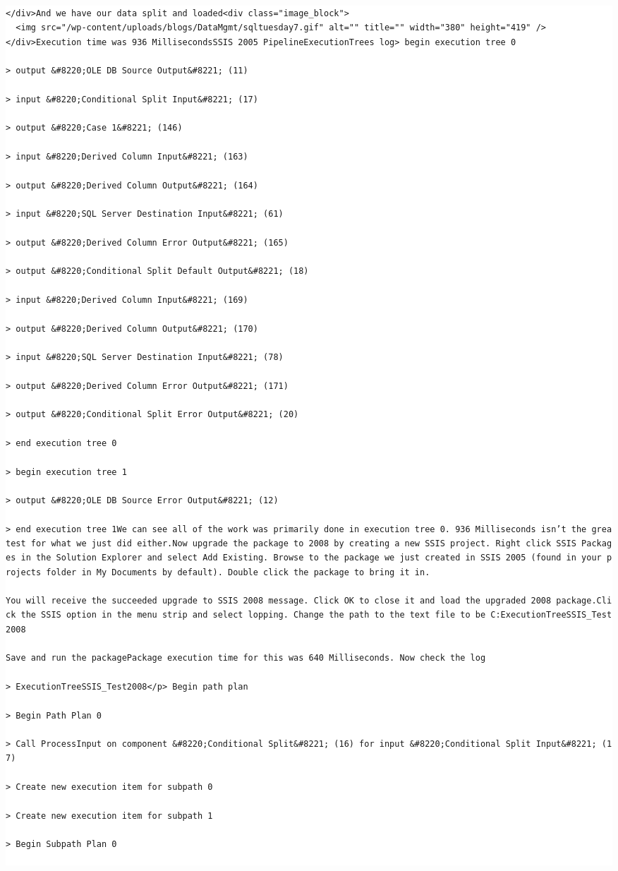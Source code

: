 ```
</div>And we have our data split and loaded<div class="image_block">
  <img src="/wp-content/uploads/blogs/DataMgmt/sqltuesday7.gif" alt="" title="" width="380" height="419" />
</div>Execution time was 936 MillisecondsSSIS 2005 PipelineExecutionTrees log> begin execution tree 0
     
> output &#8220;OLE DB Source Output&#8221; (11)
     
> input &#8220;Conditional Split Input&#8221; (17)
     
> output &#8220;Case 1&#8221; (146)
     
> input &#8220;Derived Column Input&#8221; (163)
     
> output &#8220;Derived Column Output&#8221; (164)
     
> input &#8220;SQL Server Destination Input&#8221; (61)
     
> output &#8220;Derived Column Error Output&#8221; (165)
     
> output &#8220;Conditional Split Default Output&#8221; (18)
     
> input &#8220;Derived Column Input&#8221; (169)
     
> output &#8220;Derived Column Output&#8221; (170)
     
> input &#8220;SQL Server Destination Input&#8221; (78)
     
> output &#8220;Derived Column Error Output&#8221; (171)
     
> output &#8220;Conditional Split Error Output&#8221; (20)
  
> end execution tree 0
  
> begin execution tree 1
     
> output &#8220;OLE DB Source Error Output&#8221; (12)
  
> end execution tree 1We can see all of the work was primarily done in execution tree 0. 936 Milliseconds isn’t the greatest for what we just did either.Now upgrade the package to 2008 by creating a new SSIS project. Right click SSIS Packages in the Solution Explorer and select Add Existing. Browse to the package we just created in SSIS 2005 (found in your projects folder in My Documents by default). Double click the package to bring it in.
  
You will receive the succeeded upgrade to SSIS 2008 message. Click OK to close it and load the upgraded 2008 package.Click the SSIS option in the menu strip and select lopping. Change the path to the text file to be C:ExecutionTreeSSIS_Test2008
  
Save and run the packagePackage execution time for this was 640 Milliseconds. Now check the log
  
> ExecutionTreeSSIS_Test2008</p> Begin path plan
     
> Begin Path Plan 0
        
> Call ProcessInput on component &#8220;Conditional Split&#8221; (16) for input &#8220;Conditional Split Input&#8221; (17)
        
> Create new execution item for subpath 0
        
> Create new execution item for subpath 1
        
> Begin Subpath Plan 0
           
```